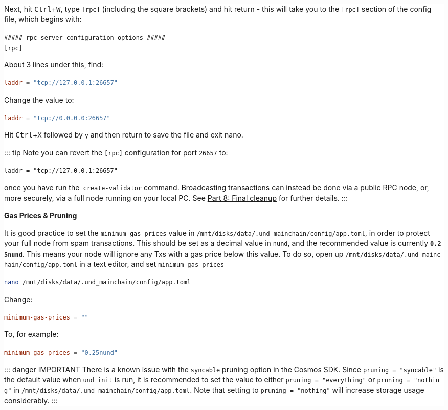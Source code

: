 Next, hit <kbd>Ctrl</kbd>+<kbd>W</kbd>, type `[rpc]` (including the square brackets) and hit return - this will take you to the `[rpc]` section of the config file, which begins with:

```
##### rpc server configuration options #####
[rpc]
```

About 3 lines under this, find:

```toml
laddr = "tcp://127.0.0.1:26657"
```

Change the value to:

```toml
laddr = "tcp://0.0.0.0:26657"
```

Hit <kbd>Ctrl</kbd>+<kbd>X</kbd> followed by `y` and then return to save the file and exit nano.

::: tip Note
you can revert the `[rpc]` configuration for port `26657` to:
```
laddr = "tcp://127.0.0.1:26657"
```
once you have run the` create-validator` command. Broadcasting transactions can instead be done via a public RPC node, or, more securely, via a full node running on your local PC. See [Part 8: Final cleanup](#part-8-final-cleanup) for further details.
:::

**Gas Prices & Pruning**

It is good practice to set the `minimum-gas-prices` value in `/mnt/disks/data/.und_mainchain/config/app.toml`, in order to protect your full node from spam transactions. This should be set as a decimal value in `nund`, and the recommended value is currently **`0.25nund`**. This means your node will ignore any Txs with a gas price below this value. To do so, open up `/mnt/disks/data/.und_mainchain/config/app.toml` in a text editor, and set `minimum-gas-prices`

```bash
nano /mnt/disks/data/.und_mainchain/config/app.toml
```

Change:

```toml
minimum-gas-prices = ""
```

To, for example:

```toml
minimum-gas-prices = "0.25nund"
```

::: danger IMPORTANT
There is a known issue with the `syncable` pruning option in the Cosmos SDK. Since `pruning = "syncable"` is the default value when `und init` is run, it is recommended to set the value to either `pruning = "everything"` or `pruning = "nothing"` in `/mnt/disks/data/.und_mainchain/config/app.toml`. Note that setting to `pruning = "nothing"` will increase storage usage considerably.
:::
